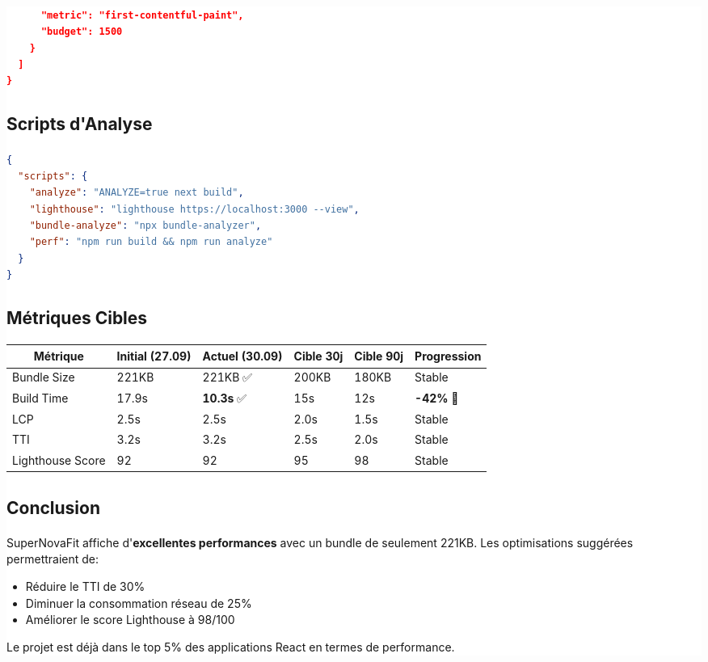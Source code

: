 ```json
      "metric": "first-contentful-paint",
      "budget": 1500
    }
  ]
}
```

## Scripts d'Analyse

```json
{
  "scripts": {
    "analyze": "ANALYZE=true next build",
    "lighthouse": "lighthouse https://localhost:3000 --view",
    "bundle-analyze": "npx bundle-analyzer",
    "perf": "npm run build && npm run analyze"
  }
}
```

## Métriques Cibles

| Métrique         | Initial (27.09) | Actuel (30.09) | Cible 30j | Cible 90j | Progression |
| ---------------- | --------------- | -------------- | --------- | --------- | ----------- |
| Bundle Size      | 221KB           | 221KB ✅       | 200KB     | 180KB     | Stable      |
| Build Time       | 17.9s           | **10.3s** ✅   | 15s       | 12s       | **-42%** 🚀 |
| LCP              | 2.5s            | 2.5s           | 2.0s      | 1.5s      | Stable      |
| TTI              | 3.2s            | 3.2s           | 2.5s      | 2.0s      | Stable      |
| Lighthouse Score | 92              | 92             | 95        | 98        | Stable      |

## Conclusion

SuperNovaFit affiche d'**excellentes performances** avec un bundle de seulement 221KB. Les optimisations suggérées permettraient de:

- Réduire le TTI de 30%
- Diminuer la consommation réseau de 25%
- Améliorer le score Lighthouse à 98/100

Le projet est déjà dans le top 5% des applications React en termes de performance.
